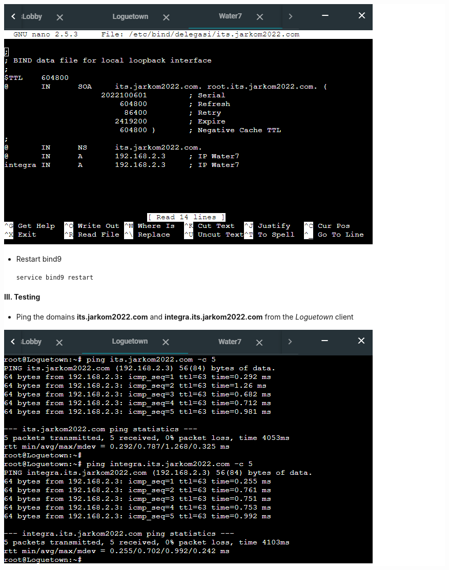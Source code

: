![DNS](images/22-1.png)

- Restart bind9

  ```
  service bind9 restart
  ```

#### III. Testing

- Ping the domains **its.jarkom2022.com** and **integra.its.jarkom2022.com** from the *Loguetown* client

![DNS](images/23-1.png)
